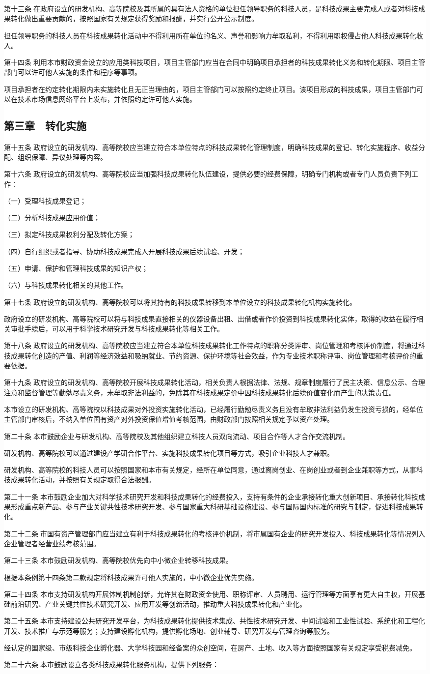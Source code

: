 第十三条 在政府设立的研发机构、高等院校及其所属的具有法人资格的单位担任领导职务的科技人员，是科技成果主要完成人或者对科技成果转化做出重要贡献的，按照国家有关规定获得奖励和报酬，并实行公开公示制度。

担任领导职务的科技人员在科技成果转化活动中不得利用所在单位的名义、声誉和影响力牟取私利，不得利用职权侵占他人科技成果转化收入。

第十四条 利用本市财政资金设立的应用类科技项目，项目主管部门应当在合同中明确项目承担者的科技成果转化义务和转化期限、项目主管部门可以许可他人实施的条件和程序等事项。

项目承担者在约定转化期限内未实施转化且无正当理由的，项目主管部门可以按照约定终止项目。该项目形成的科技成果，项目主管部门可以在技术市场信息网络平台上发布，并依照约定许可他人实施。

## 第三章　转化实施

第十五条 政府设立的研发机构、高等院校应当建立符合本单位特点的科技成果转化管理制度，明确科技成果的登记、转化实施程序、收益分配、组织保障、异议处理等内容。

第十六条 政府设立的研发机构、高等院校应当加强科技成果转化队伍建设，提供必要的经费保障，明确专门机构或者专门人员负责下列工作：

（一）受理科技成果登记；

（二）分析科技成果应用价值；

（三）拟定科技成果权利分配及转化方案；

（四）自行组织或者指导、协助科技成果完成人开展科技成果后续试验、开发；

（五）申请、保护和管理科技成果的知识产权；

（六）与科技成果转化相关的其他工作。

第十七条 政府设立的研发机构、高等院校可以将其持有的科技成果转移到本单位设立的科技成果转化机构实施转化。

政府设立的研发机构、高等院校可以将与科技成果直接相关的仪器设备出租、出借或者作价投资到科技成果转化实体，取得的收益在履行相关审批手续后，可以用于科学技术研究开发与科技成果转化等相关工作。

第十八条 政府设立的研发机构、高等院校应当建立符合本单位科技成果转化工作特点的职称分类评审、岗位管理和考核评价制度，将通过科技成果转化创造的产值、利润等经济效益和吸纳就业、节约资源、保护环境等社会效益，作为专业技术职称评审、岗位管理和考核评价的重要依据。

第十九条 政府设立的研发机构、高等院校开展科技成果转化活动，相关负责人根据法律、法规、规章制度履行了民主决策、信息公示、合理注意和监督管理等勤勉尽责义务，未牟取非法利益的，免除其在科技成果定价中因科技成果转化后续价值变化而产生的决策责任。

本市设立的研发机构、高等院校以科技成果对外投资实施转化活动，已经履行勤勉尽责义务且没有牟取非法利益仍发生投资亏损的，经单位主管部门审核后，不纳入单位国有资产对外投资保值增值考核范围，由财政部门按照相关规定予以资产处理。

第二十条 本市鼓励企业与研发机构、高等院校及其他组织建立科技人员双向流动、项目合作等人才合作交流机制。

研发机构、高等院校可以通过建设产学研合作平台、实施科技成果转化项目等方式，吸引企业科技人才兼职。

研发机构、高等院校的科技人员可以按照国家和本市有关规定，经所在单位同意，通过离岗创业、在岗创业或者到企业兼职等方式，从事科技成果转化活动，并按照有关规定取得合法报酬。

第二十一条 本市鼓励企业加大对科学技术研究开发和科技成果转化的经费投入，支持有条件的企业承接转化重大创新项目、承接转化科技成果形成重点新产品、参与产业关键共性技术研究开发、参与国家重大科研基础设施建设、参与国际国内标准的研究与制定，促进科技成果转化。

第二十二条 市国有资产管理部门应当建立有利于科技成果转化的考核评价机制，将市属国有企业的研究开发投入、科技成果转化等情况列入企业管理者经营业绩考核范围。

第二十三条 本市鼓励研发机构、高等院校优先向中小微企业转移科技成果。

根据本条例第十四条第二款规定将科技成果许可他人实施的，中小微企业优先实施。

第二十四条 本市支持研发机构开展体制机制创新，允许其在财政资金使用、职称评审、人员聘用、运行管理等方面享有更大自主权，开展基础前沿研究、产业关键共性技术研究开发、应用开发等创新活动，推动重大科技成果转化和产业化。

第二十五条 本市支持建设公共研究开发平台，为科技成果转化提供技术集成、共性技术研究开发、中间试验和工业性试验、系统化和工程化开发、技术推广与示范等服务；支持建设孵化机构，提供孵化场地、创业辅导、研究开发与管理咨询等服务。

经认定的国家级、市级科技企业孵化器、大学科技园和经备案的众创空间，在房产、土地、收入等方面按照国家有关规定享受税费减免。

第二十六条 本市鼓励设立各类科技成果转化服务机构，提供下列服务：
